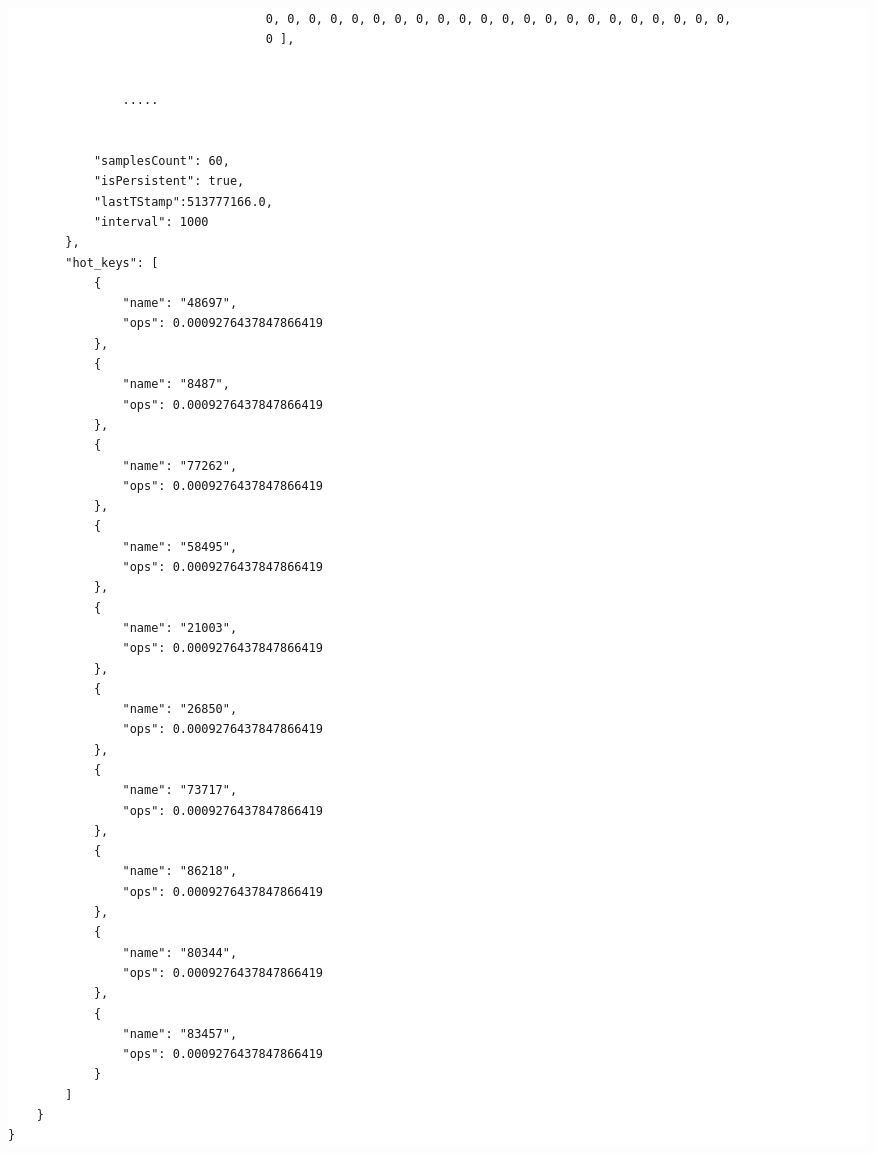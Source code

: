 ```
                                    0, 0, 0, 0, 0, 0, 0, 0, 0, 0, 0, 0, 0, 0, 0, 0, 0, 0, 0, 0, 0, 0,
                                    0 ],


                .....


            "samplesCount": 60,
            "isPersistent": true,
            "lastTStamp":513777166.0,
            "interval": 1000
        },
        "hot_keys": [
            {
                "name": "48697",
                "ops": 0.0009276437847866419
            },
            {
                "name": "8487",
                "ops": 0.0009276437847866419
            },
            {
                "name": "77262",
                "ops": 0.0009276437847866419
            },
            {
                "name": "58495",
                "ops": 0.0009276437847866419
            },
            {
                "name": "21003",
                "ops": 0.0009276437847866419
            },
            {
                "name": "26850",
                "ops": 0.0009276437847866419
            },
            {
                "name": "73717",
                "ops": 0.0009276437847866419
            },
            {
                "name": "86218",
                "ops": 0.0009276437847866419
            },
            {
                "name": "80344",
                "ops": 0.0009276437847866419
            },
            {
                "name": "83457",
                "ops": 0.0009276437847866419
            }
        ]
    }
}
```
